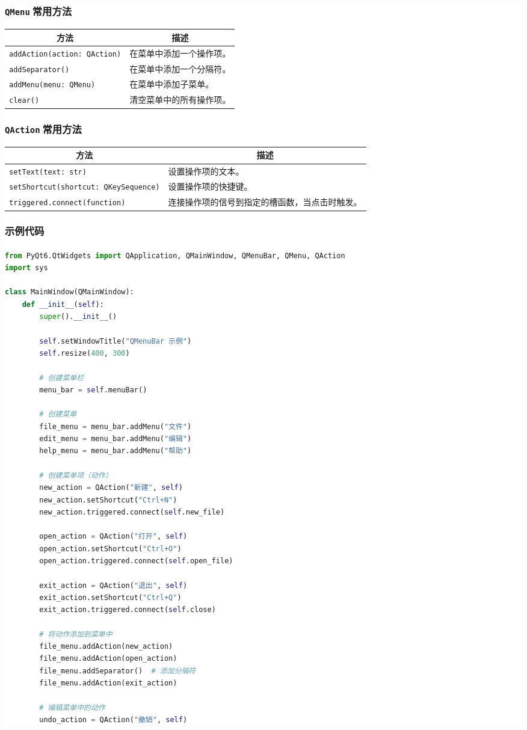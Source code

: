### `QMenu` 常用方法

| 方法                         | 描述                     |
| ---------------------------- | ------------------------ |
| `addAction(action: QAction)` | 在菜单中添加一个操作项。 |
| `addSeparator()`             | 在菜单中添加一个分隔符。 |
| `addMenu(menu: QMenu)`       | 在菜单中添加子菜单。     |
| `clear()`                    | 清空菜单中的所有操作项。 |

### `QAction` 常用方法

| 方法                                  | 描述                                           |
| ------------------------------------- | ---------------------------------------------- |
| `setText(text: str)`                  | 设置操作项的文本。                             |
| `setShortcut(shortcut: QKeySequence)` | 设置操作项的快捷键。                           |
| `triggered.connect(function)`         | 连接操作项的信号到指定的槽函数，当点击时触发。 |

### 示例代码

```python
from PyQt6.QtWidgets import QApplication, QMainWindow, QMenuBar, QMenu, QAction
import sys

class MainWindow(QMainWindow):
    def __init__(self):
        super().__init__()

        self.setWindowTitle("QMenuBar 示例")
        self.resize(400, 300)

        # 创建菜单栏
        menu_bar = self.menuBar()

        # 创建菜单
        file_menu = menu_bar.addMenu("文件")
        edit_menu = menu_bar.addMenu("编辑")
        help_menu = menu_bar.addMenu("帮助")

        # 创建菜单项（动作）
        new_action = QAction("新建", self)
        new_action.setShortcut("Ctrl+N")
        new_action.triggered.connect(self.new_file)

        open_action = QAction("打开", self)
        open_action.setShortcut("Ctrl+O")
        open_action.triggered.connect(self.open_file)

        exit_action = QAction("退出", self)
        exit_action.setShortcut("Ctrl+Q")
        exit_action.triggered.connect(self.close)

        # 将动作添加到菜单中
        file_menu.addAction(new_action)
        file_menu.addAction(open_action)
        file_menu.addSeparator()  # 添加分隔符
        file_menu.addAction(exit_action)

        # 编辑菜单中的动作
        undo_action = QAction("撤销", self)
```